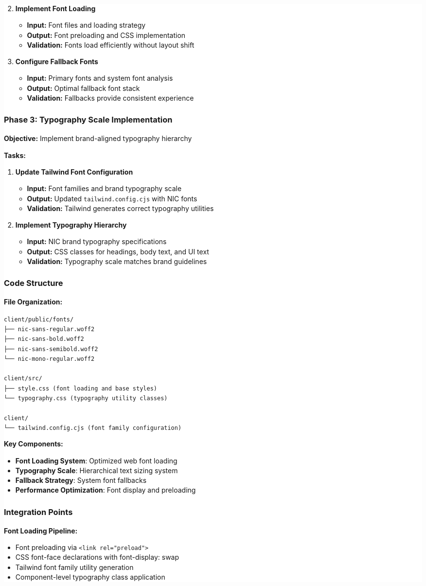 2. **Implement Font Loading**
   - **Input:** Font files and loading strategy
   - **Output:** Font preloading and CSS implementation
   - **Validation:** Fonts load efficiently without layout shift

3. **Configure Fallback Fonts**
   - **Input:** Primary fonts and system font analysis
   - **Output:** Optimal fallback font stack
   - **Validation:** Fallbacks provide consistent experience

### Phase 3: Typography Scale Implementation
**Objective:** Implement brand-aligned typography hierarchy

**Tasks:**

1. **Update Tailwind Font Configuration**
   - **Input:** Font families and brand typography scale
   - **Output:** Updated `tailwind.config.cjs` with NIC fonts
   - **Validation:** Tailwind generates correct typography utilities

2. **Implement Typography Hierarchy**
   - **Input:** NIC brand typography specifications
   - **Output:** CSS classes for headings, body text, and UI text
   - **Validation:** Typography scale matches brand guidelines

### Code Structure

**File Organization:**
```
client/public/fonts/
├── nic-sans-regular.woff2
├── nic-sans-bold.woff2
├── nic-sans-semibold.woff2
└── nic-mono-regular.woff2

client/src/
├── style.css (font loading and base styles)
└── typography.css (typography utility classes)

client/
└── tailwind.config.cjs (font family configuration)
```

**Key Components:**

- **Font Loading System**: Optimized web font loading
- **Typography Scale**: Hierarchical text sizing system
- **Fallback Strategy**: System font fallbacks
- **Performance Optimization**: Font display and preloading

### Integration Points

**Font Loading Pipeline:**

- Font preloading via `<link rel="preload">`
- CSS font-face declarations with font-display: swap
- Tailwind font family utility generation
- Component-level typography class application
